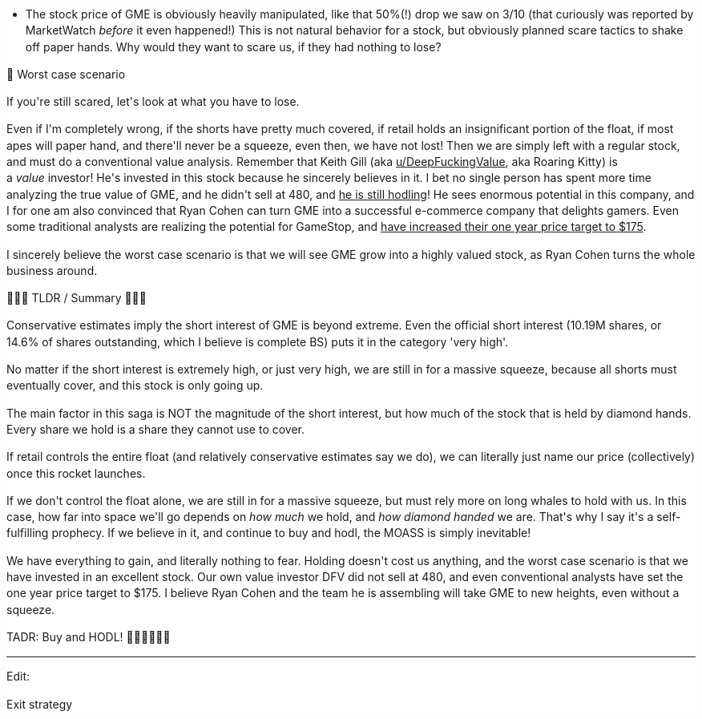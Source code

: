 -   The stock price of GME is obviously heavily manipulated, like that 50%(!) drop we saw on 3/10 (that curiously was reported by MarketWatch *before* it even happened!) This is not natural behavior for a stock, but obviously planned scare tactics to shake off paper hands. Why would they want to scare us, if they had nothing to lose?

🚀 Worst case scenario

If you're still scared, let's look at what you have to lose.

Even if I'm completely wrong, if the shorts have pretty much covered, if retail holds an insignificant portion of the float, if most apes will paper hand, and there'll never be a squeeze, even then, we have not lost! Then we are simply left with a regular stock, and must do a conventional value analysis. Remember that Keith Gill (aka [u/DeepFuckingValue](https://www.reddit.com/u/DeepFuckingValue/), aka Roaring Kitty) is a *value* investor! He's invested in this stock because he sincerely believes in it. I bet no single person has spent more time analyzing the true value of GME, and he didn't sell at 480, and [he is still hodling](https://www.reddit.com/r/wallstreetbets/comments/mi9hdf/gme_yolo_update_apr_1_2021/)! He sees enormous potential in this company, and I for one am also convinced that Ryan Cohen can turn GME into a successful e-commerce company that delights gamers. Even some traditional analysts are realizing the potential for GameStop, and [have increased their one year price target to $175](https://markets.businessinsider.com/news/stocks/gamestop-stock-new-price-target-jefferies-reddit-traders-celebrating-2021-3-1030242026).

I sincerely believe the worst case scenario is that we will see GME grow into a highly valued stock, as Ryan Cohen turns the whole business around.

🚀🚀🚀 TLDR / Summary 🚀🚀🚀

Conservative estimates imply the short interest of GME is beyond extreme. Even the official short interest (10.19M shares, or 14.6% of shares outstanding, which I believe is complete BS) puts it in the category 'very high'.

No matter if the short interest is extremely high, or just very high, we are still in for a massive squeeze, because all shorts must eventually cover, and this stock is only going up.

The main factor in this saga is NOT the magnitude of the short interest, but how much of the stock that is held by diamond hands. Every share we hold is a share they cannot use to cover.

If retail controls the entire float (and relatively conservative estimates say we do), we can literally just name our price (collectively) once this rocket launches.

If we don't control the float alone, we are still in for a massive squeeze, but must rely more on long whales to hold with us. In this case, how far into space we'll go depends on *how much* we hold, and *how diamond handed* we are. That's why I say it's a self-fulfilling prophecy. If we believe in it, and continue to buy and hodl, the MOASS is simply inevitable!

We have everything to gain, and literally nothing to fear. Holding doesn't cost us anything, and the worst case scenario is that we have invested in an excellent stock. Our own value investor DFV did not sell at 480, and even conventional analysts have set the one year price target to $175. I believe Ryan Cohen and the team he is assembling will take GME to new heights, even without a squeeze.

TADR: Buy and HODL! 💎🤲🏼🦍🚀🌙

------

Edit:

Exit strategy
